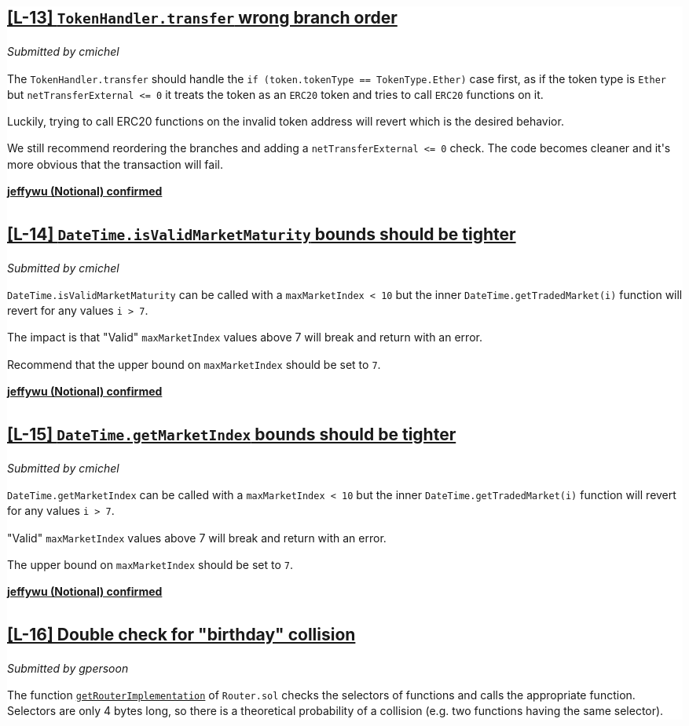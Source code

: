 ## [[L-13] `TokenHandler.transfer` wrong branch order](https://github.com/code-423n4/2021-08-notional-findings/issues/78)
_Submitted by cmichel_

The `TokenHandler.transfer` should handle the `if (token.tokenType == TokenType.Ether)` case first, as if the token type is `Ether` but `netTransferExternal <= 0` it treats the token as an `ERC20` token and tries to call `ERC20` functions on it.

Luckily, trying to call ERC20 functions on the invalid token address will revert which is the desired behavior.

We still recommend reordering the branches and adding a `netTransferExternal <= 0` check. The code becomes cleaner and it's more obvious that the transaction will fail.

**[jeffywu (Notional) confirmed](https://github.com/code-423n4/2021-08-notional-findings/issues/78)**

## [[L-14] `DateTime.isValidMarketMaturity` bounds should be tighter](https://github.com/code-423n4/2021-08-notional-findings/issues/81)
_Submitted by cmichel_

`DateTime.isValidMarketMaturity` can be called with a `maxMarketIndex < 10` but the inner `DateTime.getTradedMarket(i)` function will revert for any values `i > 7`.

The impact is that "Valid" `maxMarketIndex` values above 7 will break and return with an error.

Recommend that the upper bound on `maxMarketIndex` should be set to `7`.

**[jeffywu (Notional) confirmed](https://github.com/code-423n4/2021-08-notional-findings/issues/81)**

## [[L-15] `DateTime.getMarketIndex` bounds should be tighter](https://github.com/code-423n4/2021-08-notional-findings/issues/82)
_Submitted by cmichel_

`DateTime.getMarketIndex` can be called with a `maxMarketIndex < 10` but the inner `DateTime.getTradedMarket(i)` function will revert for any values `i > 7`.

"Valid" `maxMarketIndex` values above 7 will break and return with an error.

The upper bound on `maxMarketIndex` should be set to `7`.

**[jeffywu (Notional) confirmed](https://github.com/code-423n4/2021-08-notional-findings/issues/82)**

## [[L-16] Double check for "birthday" collision](https://github.com/code-423n4/2021-08-notional-findings/issues/4)
_Submitted by gpersoon_

The function [`getRouterImplementation`](https://github.com/code-423n4/2021-08-notional/blob/main/contracts/external/Router.sol#L97) of `Router.sol` checks the selectors of functions and calls the appropriate function.
Selectors are only 4 bytes long, so there is a theoretical probability of a collision (e.g. two functions having the same selector).
